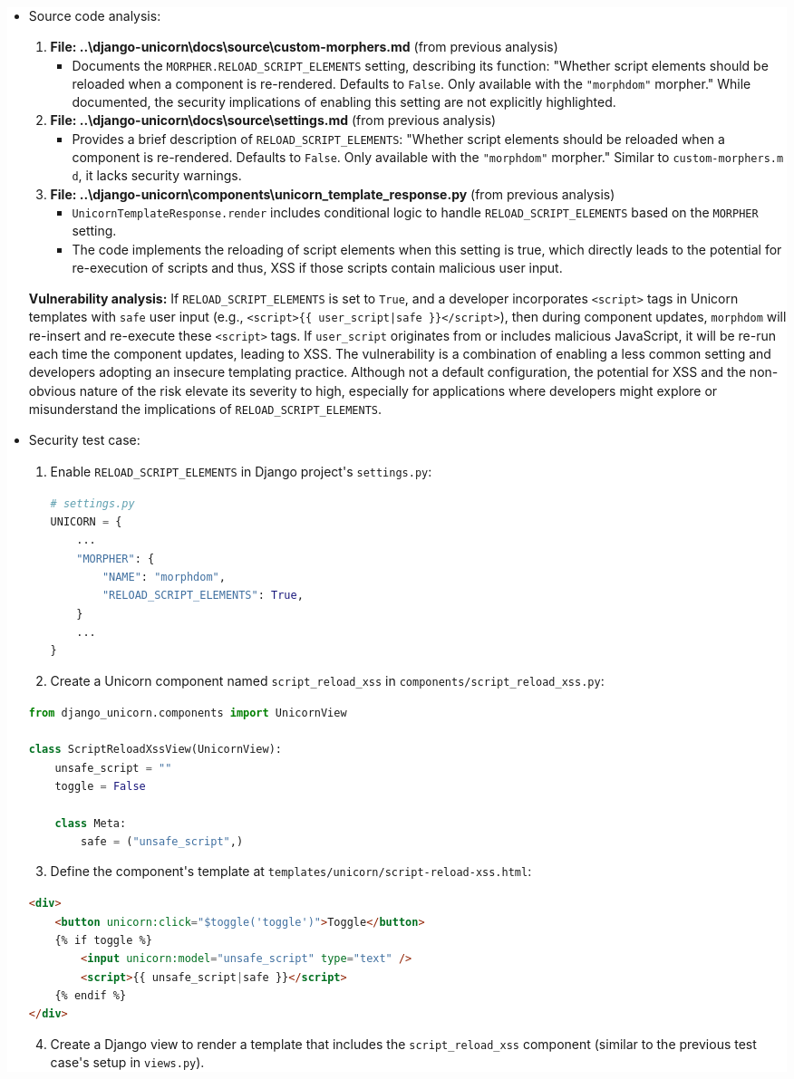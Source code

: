 * Source code analysis:
    1. **File: ..\django-unicorn\docs\source\custom-morphers.md** (from previous analysis)
        - Documents the `MORPHER.RELOAD_SCRIPT_ELEMENTS` setting, describing its function: "Whether script elements should be reloaded when a component is re-rendered. Defaults to `False`. Only available with the `"morphdom"` morpher." While documented, the security implications of enabling this setting are not explicitly highlighted.
    2. **File: ..\django-unicorn\docs\source\settings.md** (from previous analysis)
        - Provides a brief description of `RELOAD_SCRIPT_ELEMENTS`: "Whether script elements should be reloaded when a component is re-rendered. Defaults to `False`. Only available with the `"morphdom"` morpher." Similar to `custom-morphers.md`, it lacks security warnings.
    3. **File: ..\django-unicorn\components\unicorn_template_response.py** (from previous analysis)
        - `UnicornTemplateResponse.render` includes conditional logic to handle `RELOAD_SCRIPT_ELEMENTS` based on the `MORPHER` setting.
        - The code implements the reloading of script elements when this setting is true, which directly leads to the potential for re-execution of scripts and thus, XSS if those scripts contain malicious user input.

    **Vulnerability analysis:**
    If `RELOAD_SCRIPT_ELEMENTS` is set to `True`, and a developer incorporates `<script>` tags in Unicorn templates with `safe` user input (e.g., `<script>{{ user_script|safe }}</script>`), then during component updates, `morphdom` will re-insert and re-execute these `<script>` tags. If `user_script` originates from or includes malicious JavaScript, it will be re-run each time the component updates, leading to XSS. The vulnerability is a combination of enabling a less common setting and developers adopting an insecure templating practice.  Although not a default configuration, the potential for XSS and the non-obvious nature of the risk elevate its severity to high, especially for applications where developers might explore or misunderstand the implications of `RELOAD_SCRIPT_ELEMENTS`.

* Security test case:
    1. Enable `RELOAD_SCRIPT_ELEMENTS` in Django project's `settings.py`:
       ```python
       # settings.py
       UNICORN = {
           ...
           "MORPHER": {
               "NAME": "morphdom",
               "RELOAD_SCRIPT_ELEMENTS": True,
           }
           ...
       }
       ```
    2. Create a Unicorn component named `script_reload_xss` in `components/script_reload_xss.py`:
    ```python
    from django_unicorn.components import UnicornView

    class ScriptReloadXssView(UnicornView):
        unsafe_script = ""
        toggle = False

        class Meta:
            safe = ("unsafe_script",)
    ```
    3. Define the component's template at `templates/unicorn/script-reload-xss.html`:
    ```html
    <div>
        <button unicorn:click="$toggle('toggle')">Toggle</button>
        {% if toggle %}
            <input unicorn:model="unsafe_script" type="text" />
            <script>{{ unsafe_script|safe }}</script>
        {% endif %}
    </div>
    ```
    4. Create a Django view to render a template that includes the `script_reload_xss` component (similar to the previous test case's setup in `views.py`).